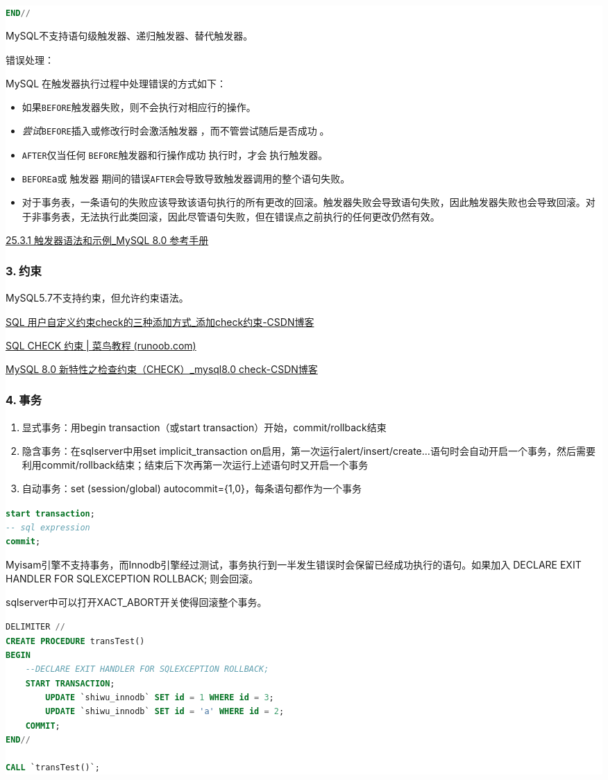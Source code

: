 ```sql
END//
```

MySQL不支持语句级触发器、递归触发器、替代触发器。

错误处理：

MySQL 在触发器执行过程中处理错误的方式如下：

- 如果`BEFORE`触发器失败，则不会执行对相应行的操作。

- *尝试*`BEFORE`插入或修改行时会激活触发器 ，而不管尝试随后是否成功 。

- `AFTER`仅当任何 `BEFORE`触发器和行操作成功 执行时，才会 执行触发器。

- `BEFORE`a或 触发器 期间的错误`AFTER`会导致导致触发器调用的整个语句失败。

- 对于事务表，一条语句的失败应该导致该语句执行的所有更改的回滚。触发器失败会导致语句失败，因此触发器失败也会导致回滚。对于非事务表，无法执行此类回滚，因此尽管语句失败，但在错误点之前执行的任何更改仍然有效。

[25.3.1 触发器语法和示例_MySQL 8.0 参考手册](https://mysql.net.cn/doc/refman/8.0/en/trigger-syntax.html)

### 3. 约束

MySQL5.7不支持约束，但允许约束语法。

[SQL 用户自定义约束check的三种添加方式_添加check约束-CSDN博客](https://blog.csdn.net/z_y_z_g/article/details/124660339)

[SQL CHECK 约束 | 菜鸟教程 (runoob.com)](https://www.runoob.com/sql/sql-check.html)

[MySQL 8.0 新特性之检查约束（CHECK）_mysql8.0 check-CSDN博客](https://blog.csdn.net/horses/article/details/106529341)

### 4. 事务

1. 显式事务：用begin transaction（或start transaction）开始，commit/rollback结束

2. 隐含事务：在sqlserver中用set implicit_transaction on启用，第一次运行alert/insert/create…语句时会自动开启一个事务，然后需要利用commit/rollback结束；结束后下次再第一次运行上述语句时又开启一个事务

3. 自动事务：set (session/global) autocommit={1,0}，每条语句都作为一个事务

```sql
start transaction;
-- sql expression
commit;
```

Myisam引擎不支持事务，而Innodb引擎经过测试，事务执行到一半发生错误时会保留已经成功执行的语句。如果加入 DECLARE EXIT HANDLER FOR SQLEXCEPTION ROLLBACK; 则会回滚。

sqlserver中可以打开XACT_ABORT开关使得回滚整个事务。

```sql
DELIMITER //
CREATE PROCEDURE transTest()
BEGIN
    --DECLARE EXIT HANDLER FOR SQLEXCEPTION ROLLBACK;
    START TRANSACTION;
        UPDATE `shiwu_innodb` SET id = 1 WHERE id = 3;
        UPDATE `shiwu_innodb` SET id = 'a' WHERE id = 2;
    COMMIT;
END//

CALL `transTest()`;
```
